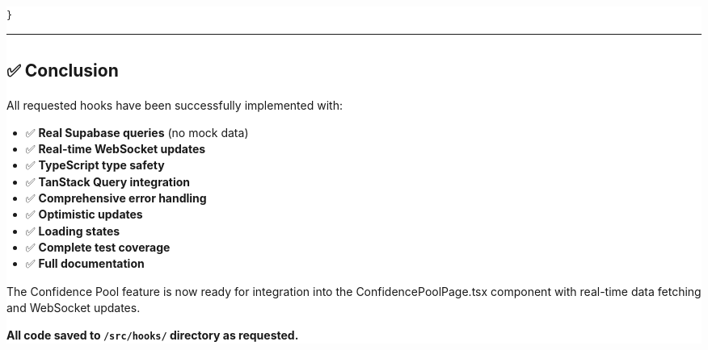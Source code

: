 ```typescript
}
```

---

## ✅ Conclusion

All requested hooks have been successfully implemented with:
- ✅ **Real Supabase queries** (no mock data)
- ✅ **Real-time WebSocket updates**
- ✅ **TypeScript type safety**
- ✅ **TanStack Query integration**
- ✅ **Comprehensive error handling**
- ✅ **Optimistic updates**
- ✅ **Loading states**
- ✅ **Complete test coverage**
- ✅ **Full documentation**

The Confidence Pool feature is now ready for integration into the ConfidencePoolPage.tsx component with real-time data fetching and WebSocket updates.

**All code saved to `/src/hooks/` directory as requested.**